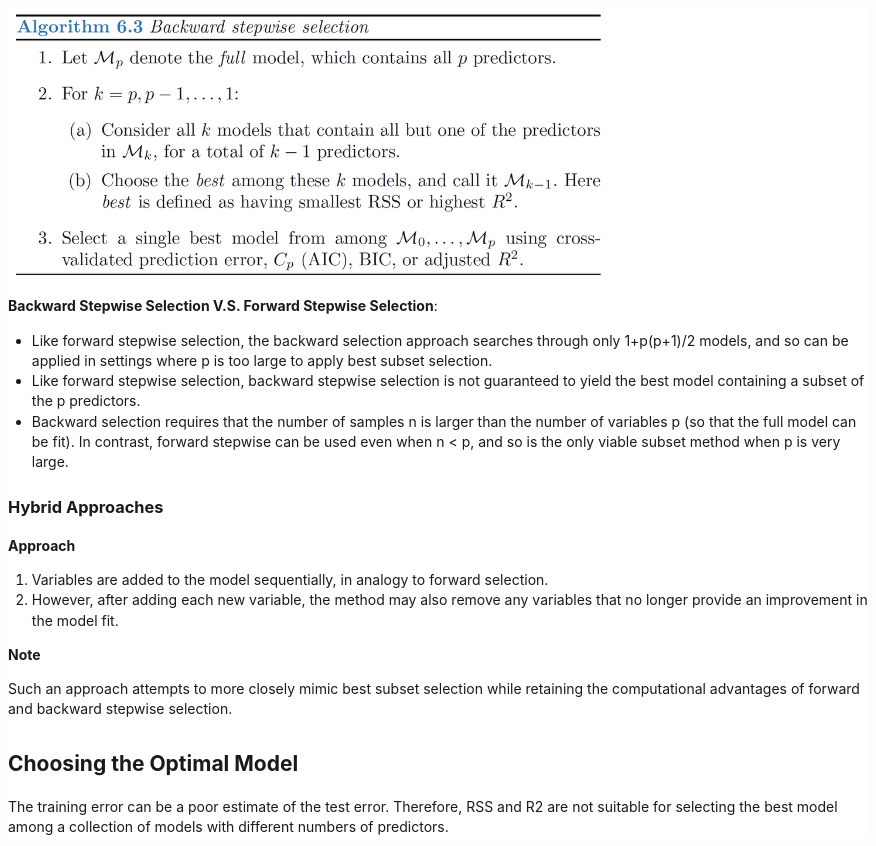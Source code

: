<img src="./3.png" width="600" />

**Backward Stepwise Selection V.S. Forward Stepwise Selection**:

- Like forward stepwise selection, the backward selection approach searches
  through only 1+p(p+1)/2 models, and so can be applied in settings where
  p is too large to apply best subset selection.
- Like forward stepwise selection, backward stepwise selection is not guaranteed to yield the best
  model containing a subset of the p predictors.
- Backward selection requires that the number of samples n is larger than
  the number of variables p (so that the full model can be fit). In contrast,
  forward stepwise can be used even when n < p, and so is the only viable
  subset method when p is very large.

### Hybrid Approaches

**Approach**

1. Variables are added to the model sequentially, in analogy to forward selection. 
2. However, after adding each new variable, the method
   may also remove any variables that no longer provide an improvement in
   the model fit. 

**Note**

Such an approach attempts to more closely mimic best subset
selection while retaining the computational advantages of forward and
backward stepwise selection.



## Choosing the Optimal Model 

The training error can be a poor estimate of the test error. Therefore, RSS and R2 are not suitable for selecting the best model among a collection of models with different numbers of predictors.
